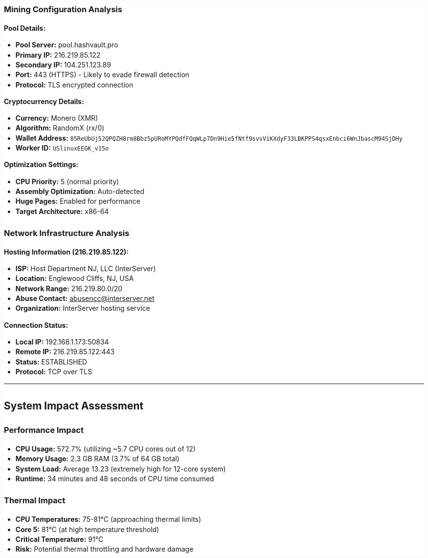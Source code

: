 ### Mining Configuration Analysis

**Pool Details:**
- **Pool Server:** pool.hashvault.pro
- **Primary IP:** 216.219.85.122
- **Secondary IP:** 104.251.123.89
- **Port:** 443 (HTTPS) - Likely to evade firewall detection
- **Protocol:** TLS encrypted connection

**Cryptocurrency Details:**
- **Currency:** Monero (XMR)
- **Algorithm:** RandomX (rx/0)
- **Wallet Address:** `85ReUbUj52QPQZH8rm8Bbz5pURoMYPQdfFQqWLp7Dn9Hie5fNtf9svsViKXdyF33LBKPPS4qsxEnbci6WnJbascM94SjDHy`
- **Worker ID:** `USlinuxEEGK_v15o`

**Optimization Settings:**
- **CPU Priority:** 5 (normal priority)
- **Assembly Optimization:** Auto-detected
- **Huge Pages:** Enabled for performance
- **Target Architecture:** x86-64

### Network Infrastructure Analysis

**Hosting Information (216.219.85.122):**
- **ISP:** Host Department NJ, LLC (InterServer)
- **Location:** Englewood Cliffs, NJ, USA
- **Network Range:** 216.219.80.0/20
- **Abuse Contact:** abusencc@interserver.net
- **Organization:** InterServer hosting service

**Connection Status:**
- **Local IP:** 192.168.1.173:50834
- **Remote IP:** 216.219.85.122:443
- **Status:** ESTABLISHED
- **Protocol:** TCP over TLS

---

## System Impact Assessment

### Performance Impact
- **CPU Usage:** 572.7% (utilizing ~5.7 CPU cores out of 12)
- **Memory Usage:** 2.3 GB RAM (3.7% of 64 GB total)
- **System Load:** Average 13.23 (extremely high for 12-core system)
- **Runtime:** 34 minutes and 48 seconds of CPU time consumed

### Thermal Impact
- **CPU Temperatures:** 75-81°C (approaching thermal limits)
- **Core 5:** 81°C (at high temperature threshold)
- **Critical Temperature:** 91°C
- **Risk:** Potential thermal throttling and hardware damage
